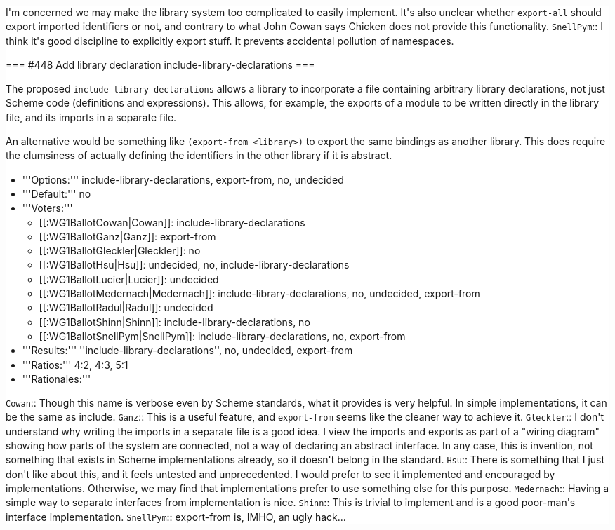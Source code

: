   I'm concerned we may make the library system too complicated to easily implement. It's also unclear whether `export-all` should export imported identifiers or not, and contrary to what John Cowan says Chicken does not provide this functionality.
 `SnellPym`::
  I think it's good discipline to explicitly export stuff. It prevents accidental pollution of namespaces.

=== #448 Add library declaration include-library-declarations ===

The proposed `include-library-declarations` allows a library to
incorporate a file containing arbitrary library declarations, not just
Scheme code (definitions and expressions).  This allows, for example,
the exports of a module to be written directly in the library file,
and its imports in a separate file.

An alternative would be something like `(export-from <library>)` to
export the same bindings as another library.  This does require the
clumsiness of actually defining the identifiers in the other library
if it is abstract.

  * '''Options:''' include-library-declarations, export-from, no, undecided
  * '''Default:''' no
  * '''Voters:''' 
    * [[:WG1BallotCowan|Cowan]]: include-library-declarations
    * [[:WG1BallotGanz|Ganz]]: export-from
    * [[:WG1BallotGleckler|Gleckler]]: no
    * [[:WG1BallotHsu|Hsu]]: undecided, no, include-library-declarations
    * [[:WG1BallotLucier|Lucier]]: undecided
    * [[:WG1BallotMedernach|Medernach]]: include-library-declarations, no, undecided, export-from
    * [[:WG1BallotRadul|Radul]]: undecided
    * [[:WG1BallotShinn|Shinn]]: include-library-declarations, no
    * [[:WG1BallotSnellPym|SnellPym]]: include-library-declarations, no, export-from
  * '''Results:''' ''include-library-declarations'', no, undecided, export-from
  * '''Ratios:''' 4:2, 4:3, 5:1
  * '''Rationales:'''

 `Cowan`::
  Though this name is verbose even by Scheme standards, what it provides is very helpful. In simple implementations, it can be the same as include.
 `Ganz`::
  This is a useful feature, and `export-from` seems like the cleaner way to achieve it.
 `Gleckler`::
  I don't understand why writing the imports in a separate file is a good idea. I view the imports and exports as part of a "wiring diagram" showing how parts of the system are connected, not a way of declaring an abstract interface. In any case, this is invention, not something that exists in Scheme implementations already, so it doesn't belong in the standard.
 `Hsu`::
  There is something that I just don't like about this, and it feels untested and unprecedented. I would prefer to see it implemented and encouraged by implementations. Otherwise, we may find that implementations prefer to use something else for this purpose.
 `Medernach`::
  Having a simple way to separate interfaces from implementation is nice.
 `Shinn`::
  This is trivial to implement and is a good poor-man's interface implementation.
 `SnellPym`::
  export-from is, IMHO, an ugly hack...
